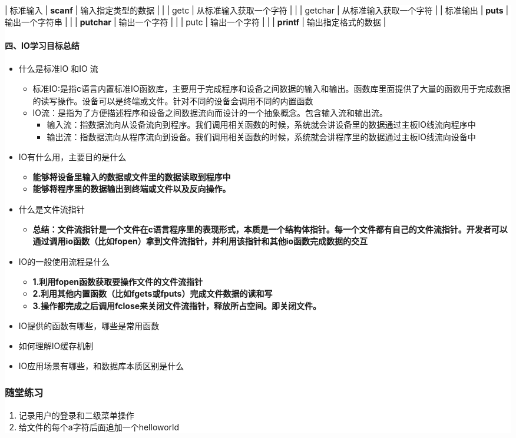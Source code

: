 | 标准输入 | **scanf**   | 输入指定类型的数据                                           |
|          | getc        | 从标准输入获取一个字符                                       |
|          | getchar     | 从标准输入获取一个字符                                       |
| 标准输出 | **puts**    | 输出一个字符串                                               |
|          | **putchar** | 输出一个字符                                                 |
|          | putc        | 输出一个字符                                                 |
|          | **printf**  | 输出指定格式的数据                                           |



#### 四、IO学习目标总结

- 什么是标准IO 和IO 流
  - 标准IO:是指c语言内置标准IO函数库，主要用于完成程序和设备之间数据的输入和输出。函数库里面提供了大量的函数用于完成数据的读写操作。设备可以是终端或文件。针对不同的设备会调用不同的内置函数
  - IO流：是指为了方便描述程序和设备之间数据流向而设计的一个抽象概念。包含输入流和输出流。
    - 输入流：指数据流向从设备流向到程序。我们调用相关函数的时候，系统就会讲设备里的数据通过主板IO线流向程序中
    - 输出流：指数据流向从程序流向到设备。我们调用相关函数的时候，系统就会讲程序里的数据通过主板IO线流向设备中
- IO有什么用，主要目的是什么
  - **能够将设备里输入的数据或文件里的数据读取到程序中**
  - **能够将程序里的数据输出到终端或文件以及反向操作。**
- 什么是文件流指针
  - **总结：文件流指针是一个文件在c语言程序里的表现形式，本质是一个结构体指针。每一个文件都有自己的文件流指针。开发者可以通过调用io函数（比如fopen）拿到文件流指针，并利用该指针和其他io函数完成数据的交互**
- IO的一般使用流程是什么
  - **1.利用fopen函数获取要操作文件的文件流指针**
  - **2.利用其他内置函数（比如fgets或fputs）完成文件数据的读和写**
  - **3.操作都完成之后调用fclose来关闭文件流指针，释放所占空间。即关闭文件。**

- IO提供的函数有哪些，哪些是常用函数
- 如何理解IO缓存机制
- IO应用场景有哪些，和数据库本质区别是什么

### 随堂练习

1. 记录用户的登录和二级菜单操作
2. 给文件的每个a字符后面追加一个helloworld

